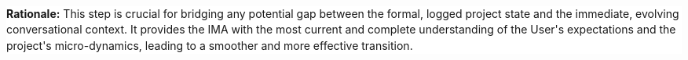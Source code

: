**Rationale:** This step is crucial for bridging any potential gap between the formal, logged project state and the immediate, evolving conversational context. It provides the IMA with the most current and complete understanding of the User's expectations and the project's micro-dynamics, leading to a smoother and more effective transition.